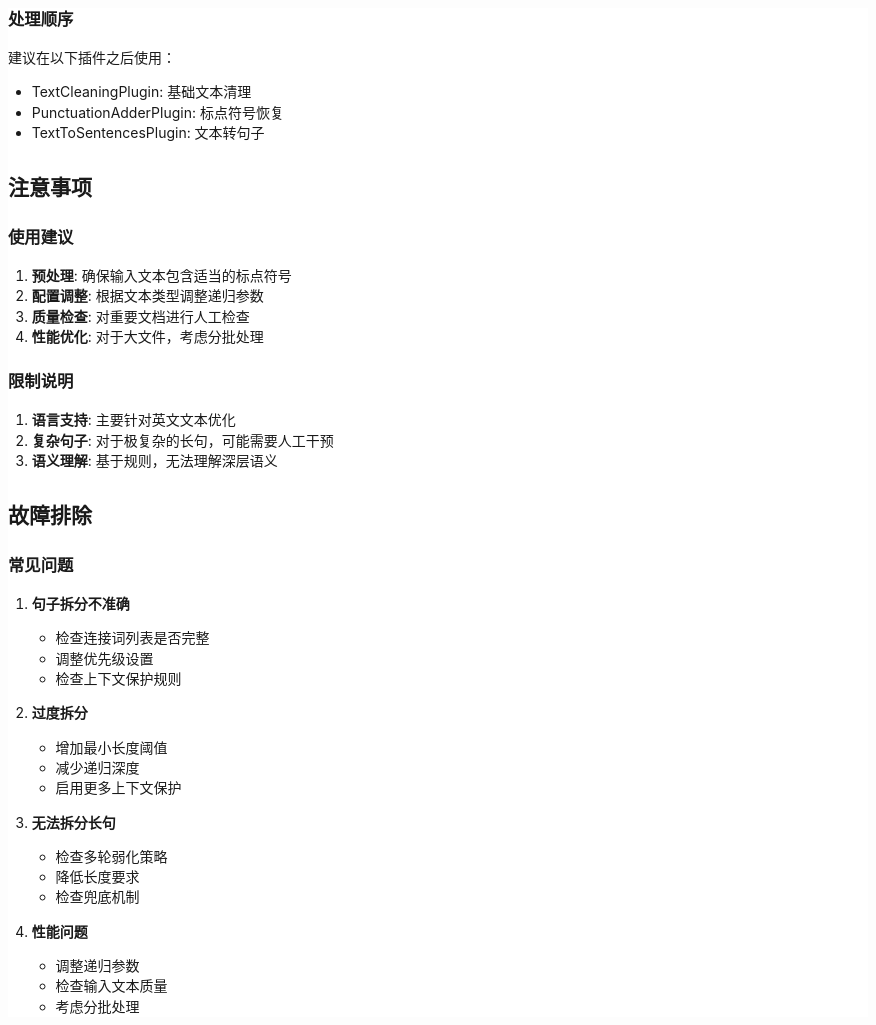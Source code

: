 ### 处理顺序
建议在以下插件之后使用：
- TextCleaningPlugin: 基础文本清理
- PunctuationAdderPlugin: 标点符号恢复
- TextToSentencesPlugin: 文本转句子

## 注意事项

### 使用建议
1. **预处理**: 确保输入文本包含适当的标点符号
2. **配置调整**: 根据文本类型调整递归参数
3. **质量检查**: 对重要文档进行人工检查
4. **性能优化**: 对于大文件，考虑分批处理

### 限制说明
1. **语言支持**: 主要针对英文文本优化
2. **复杂句子**: 对于极复杂的长句，可能需要人工干预
3. **语义理解**: 基于规则，无法理解深层语义

## 故障排除

### 常见问题

1. **句子拆分不准确**
   - 检查连接词列表是否完整
   - 调整优先级设置
   - 检查上下文保护规则

2. **过度拆分**
   - 增加最小长度阈值
   - 减少递归深度
   - 启用更多上下文保护

3. **无法拆分长句**
   - 检查多轮弱化策略
   - 降低长度要求
   - 检查兜底机制

4. **性能问题**
   - 调整递归参数
   - 检查输入文本质量
   - 考虑分批处理
